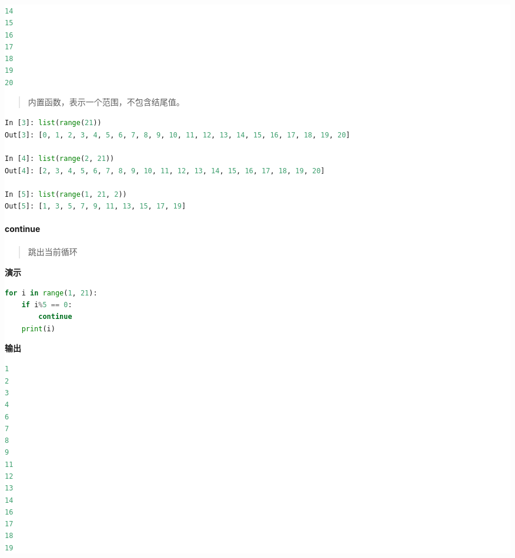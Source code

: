 ```python
14
15
16
17
18
19
20
```

> 内置函数，表示一个范围，不包含结尾值。

```python
In [3]: list(range(21))
Out[3]: [0, 1, 2, 3, 4, 5, 6, 7, 8, 9, 10, 11, 12, 13, 14, 15, 16, 17, 18, 19, 20]
    
In [4]: list(range(2, 21))
Out[4]: [2, 3, 4, 5, 6, 7, 8, 9, 10, 11, 12, 13, 14, 15, 16, 17, 18, 19, 20]

In [5]: list(range(1, 21, 2))
Out[5]: [1, 3, 5, 7, 9, 11, 13, 15, 17, 19]

```



#### **continue**

> 跳出当前循环

**演示**

```python
for i in range(1, 21):
	if i%5 == 0:
	    continue
	print(i)
```

**输出**

```python
1
2
3
4
6
7
8
9
11
12
13
14
16
17
18
19
```
